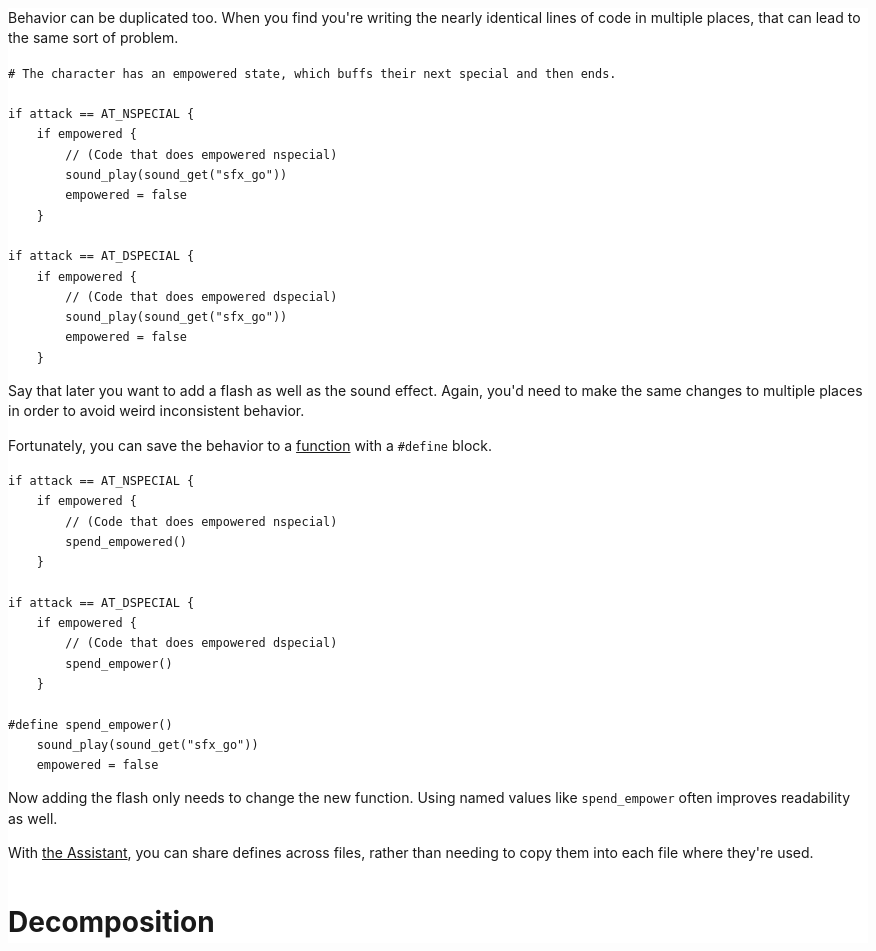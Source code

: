Behavior can be duplicated too. When you find you're writing the nearly identical lines of code in multiple places, that
can lead to the same sort of problem.

```gml
# The character has an empowered state, which buffs their next special and then ends.

if attack == AT_NSPECIAL {
    if empowered {
        // (Code that does empowered nspecial)
        sound_play(sound_get("sfx_go"))
        empowered = false
    }

if attack == AT_DSPECIAL {
    if empowered {
        // (Code that does empowered dspecial)
        sound_play(sound_get("sfx_go"))
        empowered = false
    }
```

Say that later you want to add a flash as well as the sound effect. Again, you'd need to make the same changes to
multiple places in order to avoid weird inconsistent behavior.

Fortunately, you can save the behavior to a [function](functions.md) with a `#define` block.

```gml{4,10,13-15}
if attack == AT_NSPECIAL {
    if empowered {
        // (Code that does empowered nspecial)
        spend_empowered()
    }

if attack == AT_DSPECIAL {
    if empowered {
        // (Code that does empowered dspecial)
        spend_empower()
    }
    
#define spend_empower() 
    sound_play(sound_get("sfx_go"))
    empowered = false
```

Now adding the flash only needs to change the new function. Using named values like `spend_empower` often improves
readability as well.

With [the Assistant](/assistant), you can share defines across files, rather than needing to copy them into each
file where they're used.

# Decomposition
